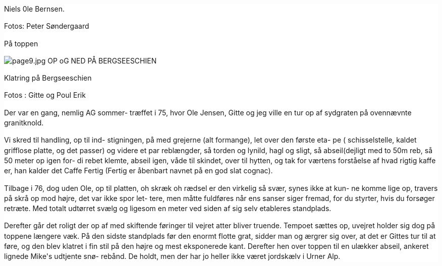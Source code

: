 Niels 0le Bernsen.

Fotos: Peter Søndergaard

På toppen




![page9.jpg](/1976/DB-1976-5/page9.jpg)
OP oG NED PÅ BERGSEESCHIEN

Klatring på Bergseeschien

Fotos : Gitte og Poul Erik

Der var en gang, nemlig AG sommer-
træffet i 75, hvor Ole Jensen, Gitte
og jeg ville en tur op af sydgraten
på ovennævnte granitknold.

Vi skred til handling, op til ind-
stigningen, på med grejerne (alt
formange), let over den første eta-
pe ( schisselstelle, kaldet grifflose
platte, og det passer) og videre et
par reblængder, så torden og lynild,
hagl og sligt, så abseil(dejligt med
to 50m reb, så 50 meter op igen for-
di rebet klemte, abseil igen, våde
til skindet, over til hytten, og
tak for værtens forståelse af hvad
rigtig kaffe er, han kalder det
Caffe Fertig (Fertig er åbenbart
navnet på en god slat cognac).

Tilbage i 76, dog uden Ole, op til
platten, oh skræk oh rædsel er den
virkelig så svær, synes ikke at kun-
ne komme lige op, travers på skrå
op mod højre, det var ikke spor let-
tere, men måtte fuldføres når ens
sanser siger fremad, for du styrter,
hvis du forsøger retræte. Med totalt
udtørret svælg og ligesom en meter
ved siden af sig selv etableres
standplads.

Derefter går det roligt der op af
med skiftende føringer til vejret
atter bliver truende. Tempoet sættes
op, uvejret holder sig dog på toppene
længere væk. På den sidste standplads
før den enormt flotte grat, sidder
man og ærgrer sig over, at det er
Gittes tur til at føre, og den blev
klatret i fin stil på den højre og
mest eksponerede kant. Derefter hen
over toppen til en ulækker abseil,
ankeret lignede Mike's udtjente snø-
rebånd. De holdt, men der har jo
heller ikke været jordskælv i Urner
Alp.
